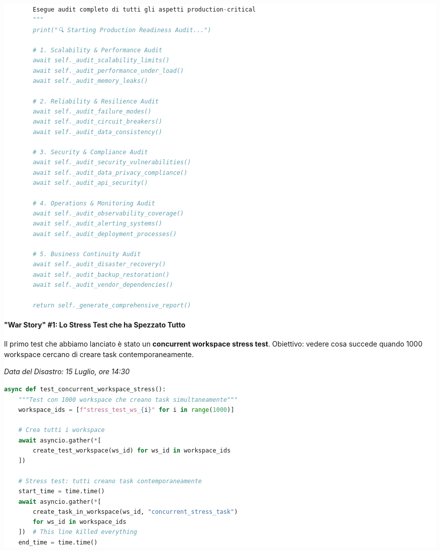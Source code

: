 ```python
        Esegue audit completo di tutti gli aspetti production-critical
        """
        print("🔍 Starting Production Readiness Audit...")
        
        # 1. Scalability & Performance Audit
        await self._audit_scalability_limits()
        await self._audit_performance_under_load()
        await self._audit_memory_leaks()
        
        # 2. Reliability & Resilience Audit  
        await self._audit_failure_modes()
        await self._audit_circuit_breakers()
        await self._audit_data_consistency()
        
        # 3. Security & Compliance Audit
        await self._audit_security_vulnerabilities()
        await self._audit_data_privacy_compliance()
        await self._audit_api_security()
        
        # 4. Operations & Monitoring Audit
        await self._audit_observability_coverage()
        await self._audit_alerting_systems()
        await self._audit_deployment_processes()
        
        # 5. Business Continuity Audit
        await self._audit_disaster_recovery()
        await self._audit_backup_restoration()
        await self._audit_vendor_dependencies()
        
        return self._generate_comprehensive_report()
```

#### **"War Story" #1: Lo Stress Test che ha Spezzato Tutto**

Il primo test che abbiamo lanciato è stato un **concurrent workspace stress test**. Obiettivo: vedere cosa succede quando 1000 workspace cercano di creare task contemporaneamente.

*Data del Disastro: 15 Luglio, ore 14:30*

```python
async def test_concurrent_workspace_stress():
    """Test con 1000 workspace che creano task simultaneamente"""
    workspace_ids = [f"stress_test_ws_{i}" for i in range(1000)]
    
    # Crea tutti i workspace
    await asyncio.gather(*[
        create_test_workspace(ws_id) for ws_id in workspace_ids
    ])
    
    # Stress test: tutti creano task contemporaneamente
    start_time = time.time()
    await asyncio.gather(*[
        create_task_in_workspace(ws_id, "concurrent_stress_task") 
        for ws_id in workspace_ids
    ])  # This line killed everything
    end_time = time.time()
```
